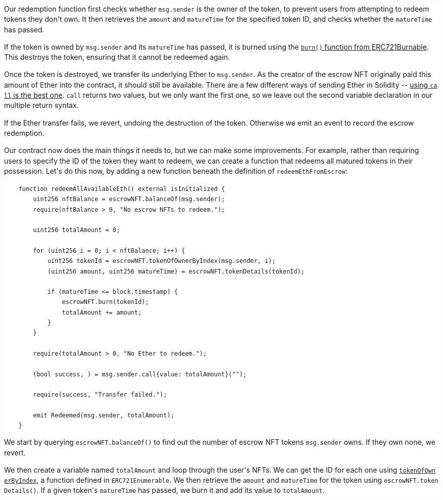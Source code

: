 Our redemption function first checks whether `msg.sender` is the owner of the token, to prevent users from attempting to redeem tokens they don't own. It then retrieves the `amount` and `matureTime` for the specified token ID, and checks whether the `matureTime` has passed.

If the token is owned by `msg.sender` and its `matureTime` has passed, it is burned using the [`burn()` function from ERC721Burnable](https://github.com/OpenZeppelin/openzeppelin-contracts/blob/master/contracts/token/ERC721/extensions/ERC721Burnable.sol#L21). This destroys the token, ensuring that it cannot be redeemed again.

Once the token is destroyed, we transfer its underlying Ether to `msg.sender`. As the creator of the escrow NFT originally paid this amount of Ether into the contract, it should still be available. There are a few different ways of sending Ether in Solidity -- [using `call` is the best one](https://solidity-by-example.org/sending-ether/). `call` returns two values, but we only want the first one, so we leave out the second variable declaration in our multiple return syntax.

If the Ether transfer fails, we revert, undoing the destruction of the token. Otherwise we emit an event to record the escrow redemption.

Our contract now does the main things it needs to, but we can make some improvements. For example, rather than requiring users to specify the ID of the token they want to redeem, we can create a function that redeems all matured tokens in their possession. Let's do this now, by adding a new function beneath the definition of `redeemEthFromEscrow`:

```solidity
    function redeemAllAvailableEth() external isInitialized {
        uint256 nftBalance = escrowNFT.balanceOf(msg.sender);
        require(nftBalance > 0, "No escrow NFTs to redeem.");

        uint256 totalAmount = 0;

        for (uint256 i = 0; i < nftBalance; i++) {
            uint256 tokenId = escrowNFT.tokenOfOwnerByIndex(msg.sender, i);
            (uint256 amount, uint256 matureTime) = escrowNFT.tokenDetails(tokenId);

            if (matureTime <= block.timestamp) {
                escrowNFT.burn(tokenId);
                totalAmount += amount;
            }
        }

        require(totalAmount > 0, "No Ether to redeem.");

        (bool success, ) = msg.sender.call{value: totalAmount}("");

        require(success, "Transfer failed.");

        emit Redeemed(msg.sender, totalAmount);
    }
```

We start by querying `escrowNFT.balanceOf()` to find out the number of escrow NFT tokens `msg.sender` owns. If they own none, we revert.

We then create a variable named `totalAmount` and loop through the user's NFTs. We can get the ID for each one using [`tokenOfOwnerByIndex`](https://github.com/OpenZeppelin/openzeppelin-contracts/blob/master/contracts/token/ERC721/extensions/ERC721Enumerable.sol#L37), a function defined in `ERC721Enumerable`. We then retrieve the `amount` and `matureTime` for the token using `escrowNFT.tokenDetails()`. If a given token's `matureTime` has passed, we burn it and add its value to `totalAmount`.

